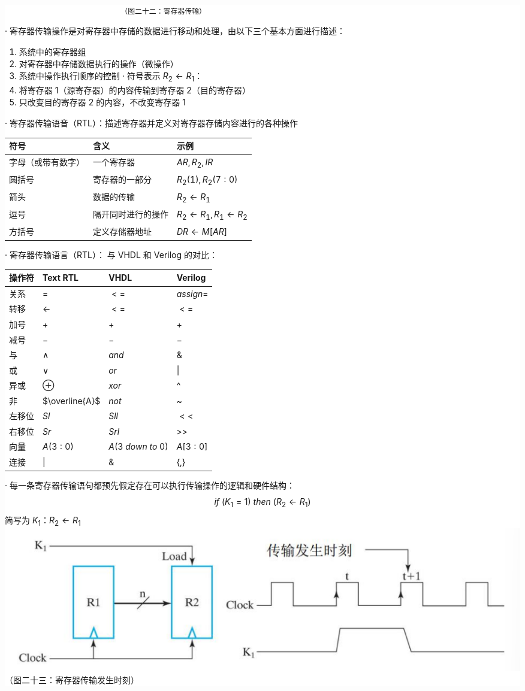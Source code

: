                                （图二十二：寄存器传输）

· 寄存器传输操作是对寄存器中存储的数据进行移动和处理，由以下三个基本方面进行描述：
1. 系统中的寄存器组
2. 对寄存器中存储数据执行的操作（微操作）
3. 系统中操作执行顺序的控制
· 符号表示 $R_2\leftarrow R_1$：
1. 将寄存器 1（源寄存器）的内容传输到寄存器 2（目的寄存器）
2. 只改变目的寄存器 2 的内容，不改变寄存器 1

· 寄存器传输语音（RTL）：描述寄存器并定义对寄存器存储内容进行的各种操作

| 符号        | 含义        | 示例                                    |
| :-------- | :-------- | :------------------------------------ |
| 字母（或带有数字） | 一个寄存器     | $AR,R_2,IR$                           |
| 圆括号       | 寄存器的一部分   | $R_2(1),R_2(7:0)$                     |
| 箭头        | 数据的传输     | $R_2\leftarrow R_1$                   |
| 逗号        | 隔开同时进行的操作 | $R_2\leftarrow R_1,R_1\leftarrow R_2$ |
| 方括号       | 定义存储器地址   | $DR\leftarrow M[AR]$                  |

· 寄存器传输语言（RTL）：
与 VHDL 和 Verilog 的对比：

| 操作符 | Text RTL       | VHDL                | Verilog    |
| :-- | :------------- | :------------------ | :--------- |
| 关系  | $=$            | $<=$                | $assign =$ |
| 转移  | $\leftarrow$   | $<=$                | $<=$       |
| 加号  | $+$            | $+$                 | $+$        |
| 减号  | $-$            | $-$                 | $-$        |
| 与   | $\wedge$       | $and$               | $\&$       |
| 或   | $\vee$         | $or$                | $\vert$    |
| 异或  | $\oplus$       | $xor$               | ^          |
| 非   | $\overline{A}$ | $not$               | ~          |
| 左移位 | $Sl$           | $Sll$               | $<<$       |
| 右移位 | $Sr$           | $Srl$               | >>         |
| 向量  | $A(3:0)$       | $A(3\ down\ to\ 0)$ | $A[3:0]$   |
| 连接  | $\|$           | $\&$                | $\{,\}$    |

· 每一条寄存器传输语句都预先假定存在可以执行传输操作的逻辑和硬件结构：$$if\ (K_1=1)\ then\ (R_2\leftarrow R_1)$$简写为 $K_1$：$R_2\leftarrow R_1$
![|600](数字逻辑图/数字逻辑图5-23.png)
                          （图二十三：寄存器传输发生时刻）